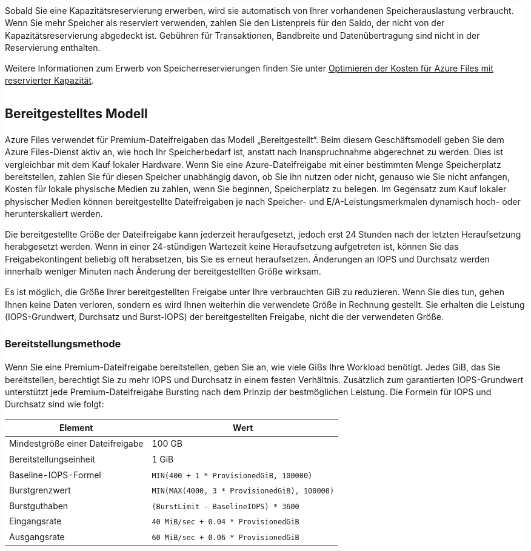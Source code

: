 Sobald Sie eine Kapazitätsreservierung erwerben, wird sie automatisch von Ihrer vorhandenen Speicherauslastung verbraucht. Wenn Sie mehr Speicher als reserviert verwenden, zahlen Sie den Listenpreis für den Saldo, der nicht von der Kapazitätsreservierung abgedeckt ist. Gebühren für Transaktionen, Bandbreite und Datenübertragung sind nicht in der Reservierung enthalten.

Weitere Informationen zum Erwerb von Speicherreservierungen finden Sie unter [Optimieren der Kosten für Azure Files mit reservierter Kapazität](files-reserve-capacity.md).

## <a name="provisioned-model"></a>Bereitgestelltes Modell
Azure Files verwendet für Premium-Dateifreigaben das Modell „Bereitgestellt“. Beim diesem Geschäftsmodell geben Sie dem Azure Files-Dienst aktiv an, wie hoch Ihr Speicherbedarf ist, anstatt nach Inanspruchnahme abgerechnet zu werden. Dies ist vergleichbar mit dem Kauf lokaler Hardware. Wenn Sie eine Azure-Dateifreigabe mit einer bestimmten Menge Speicherplatz bereitstellen, zahlen Sie für diesen Speicher unabhängig davon, ob Sie ihn nutzen oder nicht, genauso wie Sie nicht anfangen, Kosten für lokale physische Medien zu zahlen, wenn Sie beginnen, Speicherplatz zu belegen. Im Gegensatz zum Kauf lokaler physischer Medien können bereitgestellte Dateifreigaben je nach Speicher- und E/A-Leistungsmerkmalen dynamisch hoch- oder herunterskaliert werden.

Die bereitgestellte Größe der Dateifreigabe kann jederzeit heraufgesetzt, jedoch erst 24 Stunden nach der letzten Heraufsetzung herabgesetzt werden. Wenn in einer 24-stündigen Wartezeit keine Heraufsetzung aufgetreten ist, können Sie das Freigabekontingent beliebig oft herabsetzen, bis Sie es erneut heraufsetzen. Änderungen an IOPS und Durchsatz werden innerhalb weniger Minuten nach Änderung der bereitgestellten Größe wirksam.

Es ist möglich, die Größe Ihrer bereitgestellten Freigabe unter Ihre verbrauchten GiB zu reduzieren. Wenn Sie dies tun, gehen Ihnen keine Daten verloren, sondern es wird Ihnen weiterhin die verwendete Größe in Rechnung gestellt. Sie erhalten die Leistung (IOPS-Grundwert, Durchsatz und Burst-IOPS) der bereitgestellten Freigabe, nicht die der verwendeten Größe.

### <a name="provisioning-method"></a>Bereitstellungsmethode
Wenn Sie eine Premium-Dateifreigabe bereitstellen, geben Sie an, wie viele GiBs Ihre Workload benötigt. Jedes GiB, das Sie bereitstellen, berechtigt Sie zu mehr IOPS und Durchsatz in einem festen Verhältnis. Zusätzlich zum garantierten IOPS-Grundwert unterstützt jede Premium-Dateifreigabe Bursting nach dem Prinzip der bestmöglichen Leistung. Die Formeln für IOPS und Durchsatz sind wie folgt:

| Element | Wert |
|-|-|
| Mindestgröße einer Dateifreigabe | 100 GB |
| Bereitstellungseinheit | 1 GiB |
| Baseline-IOPS-Formel | `MIN(400 + 1 * ProvisionedGiB, 100000)` |
| Burstgrenzwert | `MIN(MAX(4000, 3 * ProvisionedGiB), 100000)` |
| Burstguthaben | `(BurstLimit - BaselineIOPS) * 3600` |
| Eingangsrate | `40 MiB/sec + 0.04 * ProvisionedGiB` |
| Ausgangsrate | `60 MiB/sec + 0.06 * ProvisionedGiB` |
